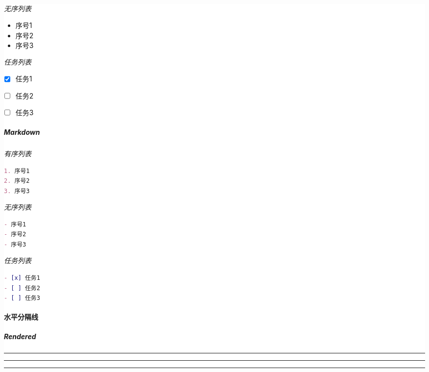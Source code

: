 *无序列表*

- 序号1
- 序号2
- 序号3



*任务列表*

- [x] 任务1
- [ ] 任务2
- [ ] 任务3



##### **Markdown**

*有序列表*

```markdown
1. 序号1
2. 序号2
3. 序号3
```



*无序列表*

```markdown
- 序号1
- 序号2
- 序号3
```



*任务列表*

```markdown
- [x] 任务1
- [ ] 任务2
- [ ] 任务3
```







#### 水平分隔线



##### **Rendered**

***

---

___




[JavaScript Location 对象]: https://www.runoob.com/jsref/met-loc-reload.html	"Location reload()方法"
[df1]: http://daringfireball.net/projects/markdown	"Hobbit lifestyles"
[JavaScript Location 对象]: https://www.runoob.com/jsref/met-loc-reload.html "Location reload()方法"
[df1]: http://daringfireball.net/projects/markdown "Hobbit lifestyles"